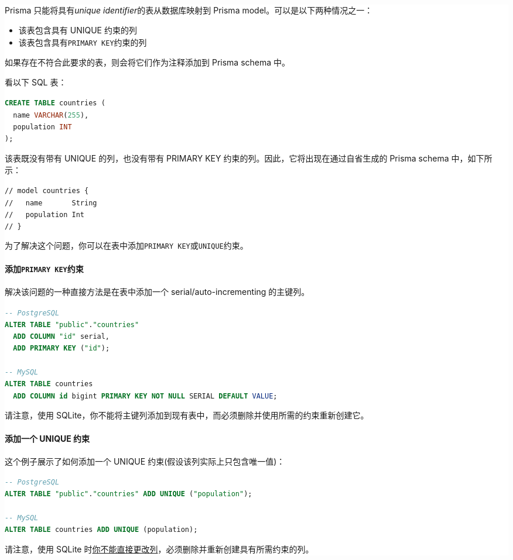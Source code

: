 Prisma 只能将具有*unique identifier*的表从数据库映射到 Prisma model。可以是以下两种情况之一：

- 该表包含具有 UNIQUE 约束的列
- 该表包含具有`PRIMARY KEY`约束的列

如果存在不符合此要求的表，则会将它们作为注释添加到 Prisma schema 中。

看以下 SQL 表：

```sql
CREATE TABLE countries (
  name VARCHAR(255),
  population INT
);
```

该表既没有带有 UNIQUE 的列，也没有带有 PRIMARY KEY 约束的列。因此，它将出现在通过自省生成的 Prisma schema 中，如下所示：

```prisma
// model countries {
//   name       String
//   population Int
// }
```

为了解决这个问题，你可以在表中添加`PRIMARY KEY`或`UNIQUE`约束。

#### 添加`PRIMARY KEY`约束

解决该问题的一种直接方法是在表中添加一个 serial/auto-incrementing 的主键列。

```sql
-- PostgreSQL
ALTER TABLE "public"."countries"
  ADD COLUMN "id" serial,
  ADD PRIMARY KEY ("id");

-- MySQL
ALTER TABLE countries
  ADD COLUMN id bigint PRIMARY KEY NOT NULL SERIAL DEFAULT VALUE;
```

请注意，使用 SQLite，你不能将主键列添加到现有表中，而必须删除并使用所需的约束重新创建它。

#### 添加一个 UNIQUE 约束

这个例子展示了如何添加一个 UNIQUE 约束(假设该列实际上只包含唯一值)：

```sql
-- PostgreSQL
ALTER TABLE "public"."countries" ADD UNIQUE ("population");

-- MySQL
ALTER TABLE countries ADD UNIQUE (population);
```

请注意，使用 SQLite 时[你不能直接更改列](https://stackoverflow.com/questions/4007014/alter-column-in-sqlite)，必须删除并重新创建具有所需约束的列。
